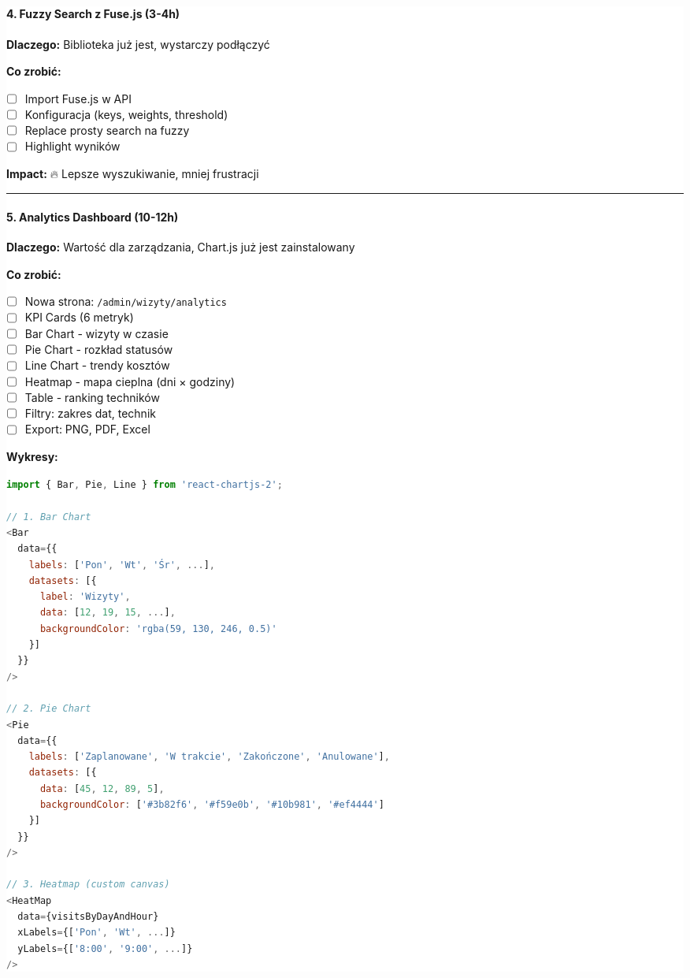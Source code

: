 #### 4. **Fuzzy Search z Fuse.js** (3-4h)
**Dlaczego:** Biblioteka już jest, wystarczy podłączyć

**Co zrobić:**
- [ ] Import Fuse.js w API
- [ ] Konfiguracja (keys, weights, threshold)
- [ ] Replace prosty search na fuzzy
- [ ] Highlight wyników

**Impact:** 🔥 Lepsze wyszukiwanie, mniej frustracji

---

#### 5. **Analytics Dashboard** (10-12h)
**Dlaczego:** Wartość dla zarządzania, Chart.js już jest zainstalowany

**Co zrobić:**
- [ ] Nowa strona: `/admin/wizyty/analytics`
- [ ] KPI Cards (6 metryk)
- [ ] Bar Chart - wizyty w czasie
- [ ] Pie Chart - rozkład statusów
- [ ] Line Chart - trendy kosztów
- [ ] Heatmap - mapa cieplna (dni × godziny)
- [ ] Table - ranking techników
- [ ] Filtry: zakres dat, technik
- [ ] Export: PNG, PDF, Excel

**Wykresy:**
```javascript
import { Bar, Pie, Line } from 'react-chartjs-2';

// 1. Bar Chart
<Bar 
  data={{
    labels: ['Pon', 'Wt', 'Śr', ...],
    datasets: [{
      label: 'Wizyty',
      data: [12, 19, 15, ...],
      backgroundColor: 'rgba(59, 130, 246, 0.5)'
    }]
  }}
/>

// 2. Pie Chart
<Pie
  data={{
    labels: ['Zaplanowane', 'W trakcie', 'Zakończone', 'Anulowane'],
    datasets: [{
      data: [45, 12, 89, 5],
      backgroundColor: ['#3b82f6', '#f59e0b', '#10b981', '#ef4444']
    }]
  }}
/>

// 3. Heatmap (custom canvas)
<HeatMap 
  data={visitsByDayAndHour}
  xLabels={['Pon', 'Wt', ...]}
  yLabels={['8:00', '9:00', ...]}
/>
```
